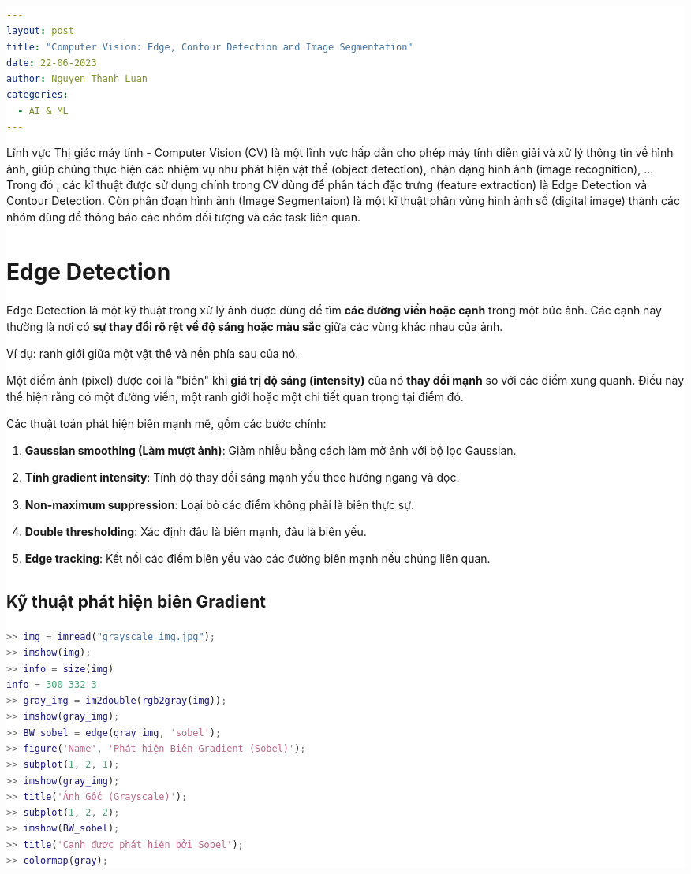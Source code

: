```yaml
---
layout: post
title: "Computer Vision: Edge, Contour Detection and Image Segmentation"
date: 22-06-2023
author: Nguyen Thanh Luan
categories:
  - AI & ML
---
```


Lĩnh vực Thị giác máy tính - Computer Vision (CV) là một lĩnh vực hấp dẫn cho phép máy tính diễn giải và xử lý thông tin về hình ảnh, giúp chúng thực hiện các nhiệm vụ như phát hiện vật thể (object detection), nhận dạng hình ảnh (image recognition), ...
Trong đó , các kĩ thuật được sử dụng chính trong CV dùng để phân tách đặc trưng (feature extraction) là Edge Detection và Contour Detection. Còn phân đoạn hình ảnh (Image Segmentaion) là một kĩ thuật phân vùng hình ảnh số (digital image) thành các nhóm dùng để thông báo các nhóm đối tượng và các task liên quan.

# Edge Detection


Edge Detection là một kỹ thuật trong xử lý ảnh được dùng để tìm **các đường viền hoặc cạnh** trong một bức ảnh. Các cạnh này thường là nơi có **sự thay đổi rõ rệt về độ sáng hoặc màu sắc** giữa các vùng khác nhau của ảnh.

Ví dụ: ranh giới giữa một vật thể và nền phía sau của nó.

Một điểm ảnh (pixel) được coi là "biên" khi **giá trị độ sáng (intensity)** của nó **thay đổi mạnh** so với các điểm xung quanh. Điều này thể hiện rằng có một đường viền, một ranh giới hoặc một chi tiết quan trọng tại điểm đó.

Các thuật toán phát hiện biên mạnh mẽ, gồm các bước chính:

1. **Gaussian smoothing (Làm mượt ảnh)**: Giảm nhiễu bằng cách làm mờ ảnh với bộ lọc Gaussian.
    
2. **Tính gradient intensity**: Tính độ thay đổi sáng mạnh yếu theo hướng ngang và dọc.
    
3. **Non-maximum suppression**: Loại bỏ các điểm không phải là biên thực sự.
    
4. **Double thresholding**: Xác định đâu là biên mạnh, đâu là biên yếu.
    
5. **Edge tracking**: Kết nối các điểm biên yếu vào các đường biên mạnh nếu chúng liên quan.


## Kỹ thuật phát hiện biên Gradient

```matlab
>> img = imread("grayscale_img.jpg");
>> imshow(img);
>> info = size(img)
info = 300 332 3
>> gray_img = im2double(rgb2gray(img));
>> imshow(gray_img);
>> BW_sobel = edge(gray_img, 'sobel');
>> figure('Name', 'Phát hiện Biên Gradient (Sobel)');
>> subplot(1, 2, 1);
>> imshow(gray_img);
>> title('Ảnh Gốc (Grayscale)');
>> subplot(1, 2, 2);
>> imshow(BW_sobel);
>> title('Cạnh được phát hiện bởi Sobel');
>> colormap(gray);
```